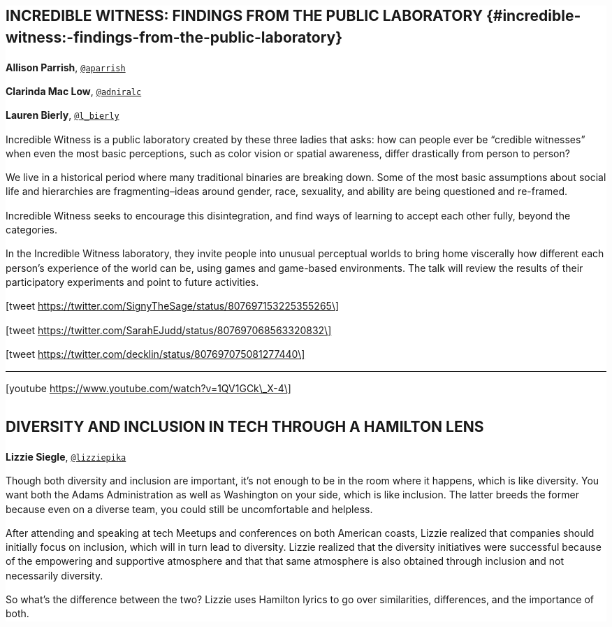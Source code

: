 INCREDIBLE WITNESS: FINDINGS FROM THE PUBLIC LABORATORY {#incredible-witness:-findings-from-the-public-laboratory}
-------------------------------------------------------

**Allison Parrish**, [`@aparrish`](https://twitter.com/aparrish)

**Clarinda Mac Low**, [`@adniralc`](https://twitter.com/adniralc)

**Lauren Bierly**, [`@l_bierly`](https://twitter.com/l_bierly)

Incredible Witness is a public laboratory created by these three ladies
that asks: how can people ever be “credible witnesses” when even the
most basic perceptions, such as color vision or spatial awareness,
differ drastically from person to person?

We live in a historical period where many traditional binaries are
breaking down. Some of the most basic assumptions about social life and
hierarchies are fragmenting–ideas around gender, race, sexuality, and
ability are being questioned and re-framed.

Incredible Witness seeks to encourage this disintegration, and find ways
of learning to accept each other fully, beyond the categories.

In the Incredible Witness laboratory, they invite people into unusual
perceptual worlds to bring home viscerally how different each person’s
experience of the world can be, using games and game-based environments.
The talk will review the results of their participatory experiments and
point to future activities.

\[tweet https://twitter.com/SignyTheSage/status/807697153225355265\]

\[tweet https://twitter.com/SarahEJudd/status/807697068563320832\]

\[tweet https://twitter.com/decklin/status/807697075081277440\]

------------------------------------------------------------------------

\[youtube https://www.youtube.com/watch?v=1QV1GCk\_X-4\]

DIVERSITY AND INCLUSION IN TECH THROUGH A HAMILTON LENS
-------------------------------------------------------

**Lizzie Siegle**, [`@lizziepika`](http://twitter.com/lizziepika)

Though both diversity and inclusion are important, it’s not enough to be
in the room where it happens, which is like diversity. You want both the
Adams Administration as well as Washington on your side, which is like
inclusion. The latter breeds the former because even on a diverse team,
you could still be uncomfortable and helpless.

After attending and speaking at tech Meetups and conferences on both
American coasts, Lizzie realized that companies should initially focus
on inclusion, which will in turn lead to diversity. Lizzie realized that
the diversity initiatives were successful because of the empowering and
supportive atmosphere and that that same atmosphere is also obtained
through inclusion and not necessarily diversity.

So what’s the difference between the two? Lizzie uses Hamilton lyrics to
go over similarities, differences, and the importance of both.

